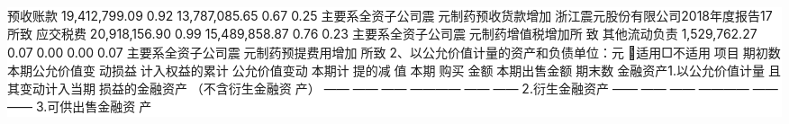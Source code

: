 预收账款
19,412,799.09
0.92
13,787,085.65
0.67
0.25
主要系全资子公司震
元制药预收货款增加
浙江震元股份有限公司2018年度报告17
所致
应交税费
20,918,156.90
0.99
15,489,858.87
0.76
0.23
主要系全资子公司震
元制药增值税增加所
致
其他流动负责
1,529,762.27
0.07
0.00
0.00
0.07
主要系全资子公司震
元制药预提费用增加
所致
2、以公允价值计量的资产和负债单位：元
适用□不适用
项目
期初数
本期公允价值变
动损益
计入权益的累计
公允价值变动
本期计
提的减
值
本期
购买
金额
本期出售金额
期末数
金融资产1.以公允价值计量
且其变动计入当期
损益的金融资产
（不含衍生金融资
产）
——
——
——
————
——
——
2.衍生金融资产
——
——
——
————
——
——
3.可供出售金融资
产